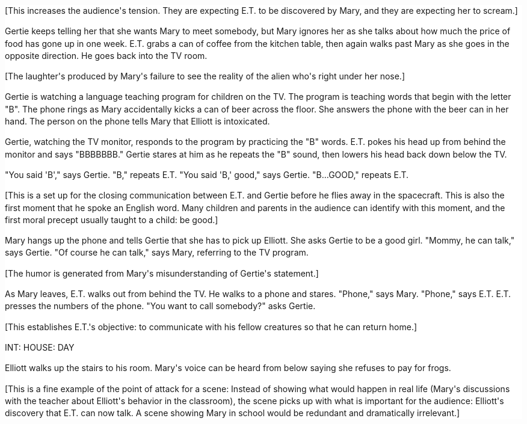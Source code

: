[This increases the audience's tension. They are expecting E.T. to be
discovered by Mary, and they are expecting her to scream.]

Gertie keeps telling her that she wants Mary to meet somebody, but Mary
ignores her as she talks about how much the price of food has gone up in
one week. E.T. grabs a can of coffee from the kitchen table, then again
walks past Mary as she goes in the opposite direction. He goes back into
the TV room.

[The laughter's produced by Mary's failure to see the reality of the alien
who's right under her nose.]

Gertie is watching a language teaching program for children on the TV. The
program is teaching words that begin with the letter "B". The phone rings
as Mary accidentally kicks a can of beer across the floor. She answers the
phone with the beer can in her hand. The person on the phone tells Mary
that Elliott is intoxicated.

Gertie, watching the TV monitor, responds to the program by practicing the
"B" words. E.T. pokes his head up from behind the monitor and says
"BBBBBBB." Gertie stares at him as he repeats the "B" sound, then lowers
his head back down below the TV.

"You said 'B'," says Gertie. "B," repeats E.T. "You said 'B,' good," says
Gertie. "B...GOOD," repeats E.T.

[This is a set up for the closing communication between E.T. and Gertie
before he flies away in the spacecraft. This is also the first moment that
he spoke an English word. Many children and parents in the audience can
identify with this moment, and the first moral precept usually taught to a
child: be good.]

Mary hangs up the phone and tells Gertie that she has to pick up Elliott.
She asks Gertie to be a good girl. "Mommy, he can talk," says Gertie. "Of
course he can talk," says Mary, referring to the TV program.

[The humor is generated from Mary's misunderstanding of Gertie's
statement.]

As Mary leaves, E.T. walks out from behind the TV. He walks to a phone and
stares. "Phone," says Mary. "Phone," says E.T. E.T. presses the numbers of
the phone. "You want to call somebody?" asks Gertie.

[This establishes E.T.'s objective: to communicate with his fellow
creatures so that he can return home.]

INT: HOUSE: DAY

Elliott walks up the stairs to his room. Mary's voice can be heard from
below saying she refuses to pay for frogs.

[This is a fine example of the point of attack for a scene: Instead of
showing what would happen in real life (Mary's discussions with the teacher
about Elliott's behavior in the classroom), the scene picks up with what is
important for the audience: Elliott's discovery that E.T. can now talk. A
scene showing Mary in school would be redundant and dramatically
irrelevant.]
